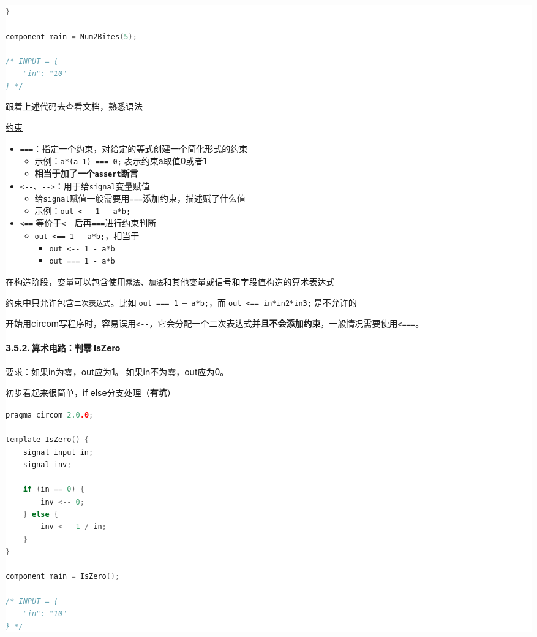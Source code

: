 ```c
}

component main = Num2Bites(5);

/* INPUT = {
    "in": "10"
} */
```

跟着上述代码去查看文档，熟悉语法

[约束](https://docs.circom.io/circom-language/constraint-generation/)

* `===`：指定一个约束，对给定的等式创建一个简化形式的约束
    * 示例：`a*(a-1) === 0;` 表示约束a取值0或者1
    * **相当于加了一个`assert`断言**
* `<--`、`-->`：用于给`signal`变量赋值
    * 给`signal`赋值一般需要用`===`添加约束，描述赋了什么值
    * 示例：`out <-- 1 - a*b;`
* `<==` 等价于`<--`后再`===`进行约束判断
    * `out <== 1 - a*b;`，相当于
        * `out <-- 1 - a*b`
        * `out === 1 - a*b`

在构造阶段，变量可以包含使用`乘法`、`加法`和其他变量或信号和字段值构造的算术表达式

约束中只允许包含`二次表达式`。比如 `out === 1 – a*b;`，而 ~~`out <== in*in2*in3;`~~ 是不允许的

开始用circom写程序时，容易误用`<--`，它会分配一个二次表达式**并且不会添加约束**，一般情况需要使用`<===`。

#### 3.5.2. 算术电路：判零 IsZero

要求：如果in为零，out应为1。 如果in不为零，out应为0。

初步看起来很简单，if else分支处理（**有坑**）

```c
pragma circom 2.0.0;

template IsZero() {
    signal input in;
    signal inv;

    if (in == 0) {
        inv <-- 0;
    } else {
        inv <-- 1 / in;
    }
}

component main = IsZero();

/* INPUT = {
    "in": "10"
} */
```
